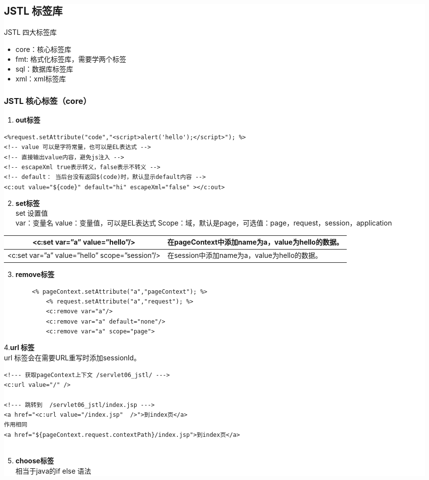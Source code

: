 ## JSTL 标签库  
JSTL 四大标签库   
* core：核心标签库  
* fmt: 格式化标签库，需要学两个标签  
* sql：数据库标签库  
* xml：xml标签库  
   
### JSTL 核心标签（core）
1. **out标签**
```
<%request.setAttribute("code","<script>alert('hello');</script>"); %>
<!-- value 可以是字符常量，也可以是EL表达式 -->
<!-- 直接输出value内容，避免js注入 -->
<!-- escapeXml true表示转义，false表示不转义 -->
<!-- default： 当后台没有返回$(code)时，默认显示default内容 -->
<c:out value="${code}" default="hi" escapeXml="false" ></c:out>
```
2. **set标签**   
set 设置值  
var：变量名 
value：变量值，可以是EL表达式
Scope：域，默认是page，可选值：page，request，session，application  

|<c:set var=”a” value=”hello”/>|在pageContext中添加name为a，value为hello的数据。|
|---|---|
|<c:set var=”a” value=”hello” scope=”session”/>|在session中添加name为a，value为hello的数据。|



3. **remove标签**  
```
   		<% pageContext.setAttribute("a","pageContext"); %>
   			<% request.setAttribute("a","request"); %>
   			<c:remove var="a"/> 
   			<c:remove var="a" default="none"/>
   			<c:remove var="a" scope="page"> 

```
4.**url 标签**  
url 标签会在需要URL重写时添加sessionId。
  
```
<!--- 获取pageContext上下文 /servlet06_jstl/ --->
<c:url value="/" />  

<!--- 跳转到  /servlet06_jstl/index.jsp --->
<a href="<c:url value="/index.jsp"  />">到index页</a>
作用相同
<a href="${pageContext.request.contextPath}/index.jsp">到index页</a>


```
5. **choose标签**  
相当于java的if else 语法   
